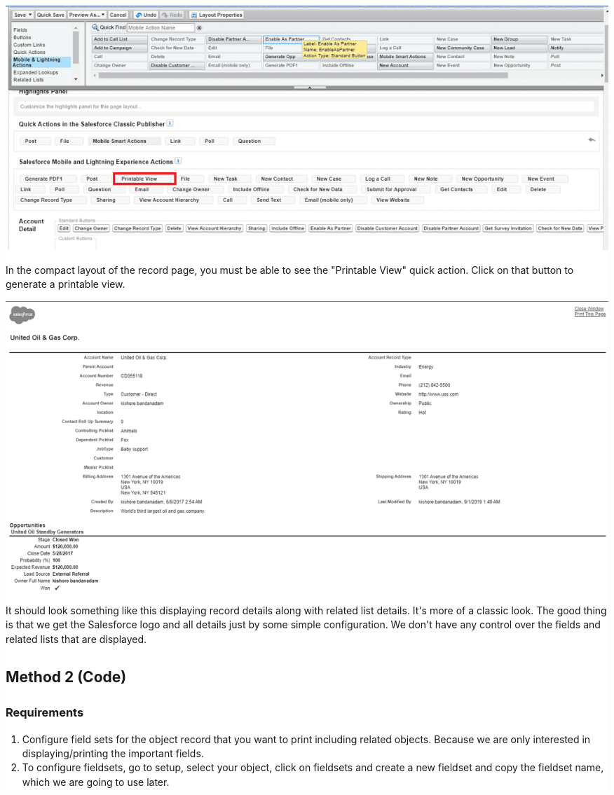 ![page-layout](/assets/images/print/page-layout.png)

In the compact layout of the record page, you must be able to see the "Printable View" quick action. Click on that button to generate a printable view.

![printable-view](/assets/images/print/printable-view.png)

It should look something like this displaying record details along with related list details. It's more of a classic look. The good thing is that we get the Salesforce logo and all details just by some simple configuration. We don't have any control over the fields and related lists that are displayed.

## Method 2 (Code)
### Requirements
1. Configure field sets for the object record that you want to print including related objects. Because we are only interested in displaying/printing the important fields.
2. To configure fieldsets, go to setup, select your object, click on fieldsets and create a new fieldset and copy the fieldset name, which we are going to use later.
